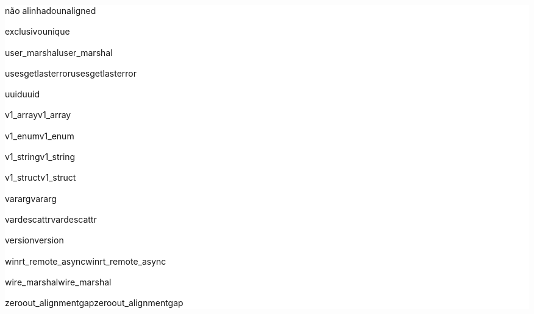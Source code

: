 <span data-ttu-id="ff1a5-358">não alinhado</span><span class="sxs-lookup"><span data-stu-id="ff1a5-358">unaligned</span></span>

<span data-ttu-id="ff1a5-359">exclusivo</span><span class="sxs-lookup"><span data-stu-id="ff1a5-359">unique</span></span>

<span data-ttu-id="ff1a5-360">user_marshal</span><span class="sxs-lookup"><span data-stu-id="ff1a5-360">user_marshal</span></span>

<span data-ttu-id="ff1a5-361">usesgetlasterror</span><span class="sxs-lookup"><span data-stu-id="ff1a5-361">usesgetlasterror</span></span>

<span data-ttu-id="ff1a5-362">uuid</span><span class="sxs-lookup"><span data-stu-id="ff1a5-362">uuid</span></span>

<span data-ttu-id="ff1a5-363">v1_array</span><span class="sxs-lookup"><span data-stu-id="ff1a5-363">v1_array</span></span>

<span data-ttu-id="ff1a5-364">v1_enum</span><span class="sxs-lookup"><span data-stu-id="ff1a5-364">v1_enum</span></span>

<span data-ttu-id="ff1a5-365">v1_string</span><span class="sxs-lookup"><span data-stu-id="ff1a5-365">v1_string</span></span>

<span data-ttu-id="ff1a5-366">v1_struct</span><span class="sxs-lookup"><span data-stu-id="ff1a5-366">v1_struct</span></span>

<span data-ttu-id="ff1a5-367">vararg</span><span class="sxs-lookup"><span data-stu-id="ff1a5-367">vararg</span></span>

<span data-ttu-id="ff1a5-368">vardescattr</span><span class="sxs-lookup"><span data-stu-id="ff1a5-368">vardescattr</span></span>

<span data-ttu-id="ff1a5-369">version</span><span class="sxs-lookup"><span data-stu-id="ff1a5-369">version</span></span>

<span data-ttu-id="ff1a5-370">winrt_remote_async</span><span class="sxs-lookup"><span data-stu-id="ff1a5-370">winrt_remote_async</span></span>

<span data-ttu-id="ff1a5-371">wire_marshal</span><span class="sxs-lookup"><span data-stu-id="ff1a5-371">wire_marshal</span></span>

<span data-ttu-id="ff1a5-372">zeroout_alignmentgap</span><span class="sxs-lookup"><span data-stu-id="ff1a5-372">zeroout_alignmentgap</span></span>

